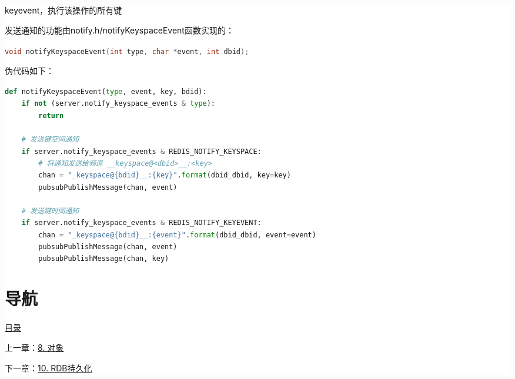 keyevent，执行该操作的所有键

发送通知的功能由notify.h/notifyKeyspaceEvent函数实现的：

```c
void notifyKeyspaceEvent(int type, char *event, int dbid);
```

伪代码如下：

```python
def notifyKeyspaceEvent(type, event, key, bdid):
    if not (server.notify_keyspace_events & type):
        return
    
    # 发送键空间通知
    if server.notify_keyspace_events & REDIS_NOTIFY_KEYSPACE:
        # 将通知发送给频道 __keyspace@<dbid>__:<key>
        chan = "_keyspace@{bdid}__:{key}".format(dbid_dbid, key=key)
        pubsubPublishMessage(chan, event)
    
    # 发送键时间通知
    if server.notify_keyspace_events & REDIS_NOTIFY_KEYEVENT:
        chan = "_keyspace@{bdid}__:{event}".format(dbid_dbid, event=event)
        pubsubPublishMessage(chan, event)
        pubsubPublishMessage(chan, key)
```

# 导航

[目录](README.md)

上一章：[8. 对象](ch8.md)

下一章：[10. RDB持久化](ch10.md)
